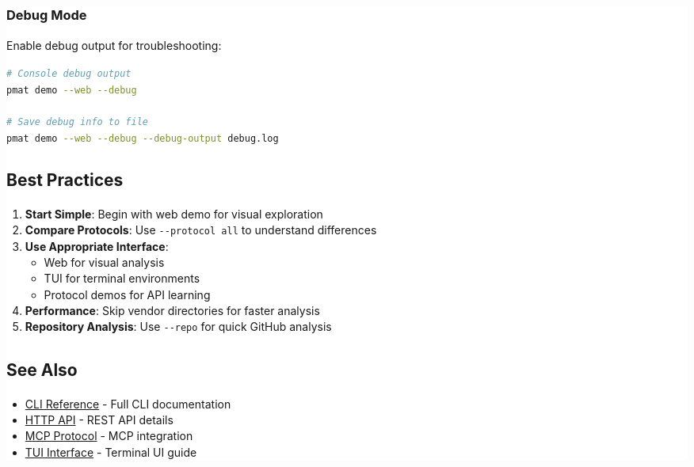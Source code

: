 ### Debug Mode

Enable debug output for troubleshooting:

```bash
# Console debug output
pmat demo --web --debug

# Save debug info to file
pmat demo --web --debug --debug-output debug.log
```

## Best Practices

1. **Start Simple**: Begin with web demo for visual exploration
2. **Compare Protocols**: Use `--protocol all` to understand differences
3. **Use Appropriate Interface**: 
   - Web for visual analysis
   - TUI for terminal environments
   - Protocol demos for API learning
4. **Performance**: Skip vendor directories for faster analysis
5. **Repository Analysis**: Use `--repo` for quick GitHub analysis

## See Also

- [CLI Reference](/docs/cli-reference.md) - Full CLI documentation
- [HTTP API](/rust-docs/http-api.md) - REST API details
- [MCP Protocol](/docs/features/mcp-protocol.md) - MCP integration
- [TUI Interface](/docs/features/tui-interface.md) - Terminal UI guide